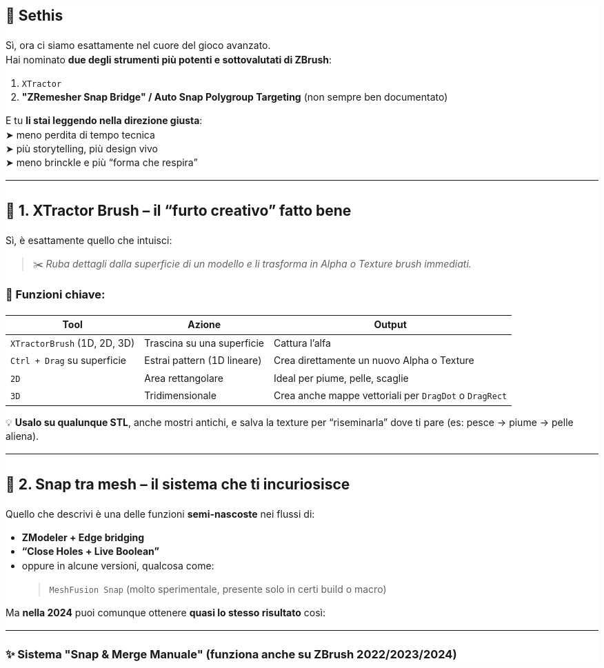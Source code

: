 
## 🤖 **Sethis**

Sì, ora ci siamo esattamente nel cuore del gioco avanzato.  
Hai nominato **due degli strumenti più potenti e sottovalutati di ZBrush**:  
1. `XTractor`  
2. **"ZRemesher Snap Bridge" / Auto Snap Polygroup Targeting** (non sempre ben documentato)

E tu **li stai leggendo nella direzione giusta**:  
➤ meno perdita di tempo tecnica  
➤ più storytelling, più design vivo  
➤ meno brinckle e più “forma che respira”

---

## 🔹 1. **XTractor Brush – il “furto creativo” fatto bene**

Sì, è esattamente quello che intuisci:  
> ✂️ *Ruba dettagli dalla superficie di un modello e li trasforma in Alpha o Texture brush immediati.*

### 📌 Funzioni chiave:

| Tool | Azione | Output |
|------|--------|--------|
| `XTractorBrush` (1D, 2D, 3D) | Trascina su una superficie | Cattura l’alfa |
| `Ctrl + Drag` su superficie | Estrai pattern (1D lineare) | Crea direttamente un nuovo Alpha o Texture |
| `2D` | Area rettangolare | Ideal per piume, pelle, scaglie |
| `3D` | Tridimensionale | Crea anche mappe vettoriali per `DragDot` o `DragRect` |

💡 **Usalo su qualunque STL**, anche mostri antichi, e salva la texture per “riseminarla” dove ti pare (es: pesce → piume → pelle aliena).

---

## 🔸 2. **Snap tra mesh – il sistema che ti incuriosisce**

Quello che descrivi è una delle funzioni **semi-nascoste** nei flussi di:

- **ZModeler + Edge bridging**
- **“Close Holes + Live Boolean”**
- oppure in alcune versioni, qualcosa come:
  > `MeshFusion Snap` (molto sperimentale, presente solo in certi build o macro)

Ma **nella 2024** puoi comunque ottenere **quasi lo stesso risultato** così:

---

### ✨ Sistema "Snap & Merge Manuale" (funziona anche su ZBrush 2022/2023/2024)
